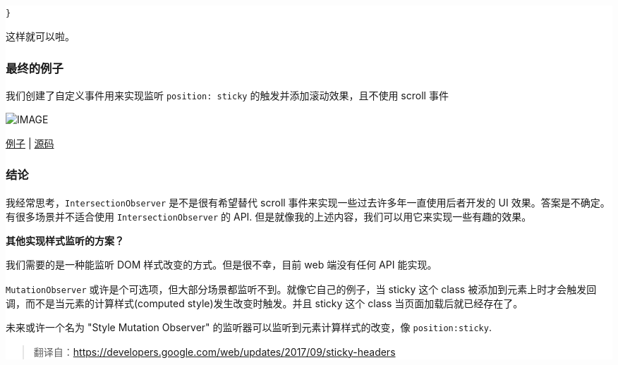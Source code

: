 ```js
}
```

这样就可以啦。


### 最终的例子

我们创建了自定义事件用来实现监听 `position: sticky` 的触发并添加滚动效果，且不使用 scroll 事件  

![IMAGE](https://cdn.jsdelivr.net/gh/xwenliang/gallery2022/2022-4-5-020201e00e.gif)  

[例子](https://xwenliang.github.io/repro/sticky-position-event/sticky-position-event.html) \| [源码](https://github.com/xwenliang/xwenliang.github.io/tree/master/repro/sticky-position-event/sticky-position-event.html)  


### 结论

我经常思考，`IntersectionObserver` 是不是很有希望替代 scroll 事件来实现一些过去许多年一直使用后者开发的 UI 效果。答案是不确定。有很多场景并不适合使用 `IntersectionObserver` 的 API. 但是就像我的上述内容，我们可以用它来实现一些有趣的效果。  

**其他实现样式监听的方案？**  

我们需要的是一种能监听 DOM 样式改变的方式。但是很不幸，目前 web 端没有任何 API 能实现。  

`MutationObserver` 或许是个可选项，但大部分场景都监听不到。就像它自己的例子，当 sticky 这个 class 被添加到元素上时才会触发回调，而不是当元素的计算样式(computed style)发生改变时触发。并且 sticky 这个 class 当页面加载后就已经存在了。  

未来或许一个名为 "Style Mutation Observer" 的监听器可以监听到元素计算样式的改变，像 `position:sticky`.  


> 翻译自：https://developers.google.com/web/updates/2017/09/sticky-headers



